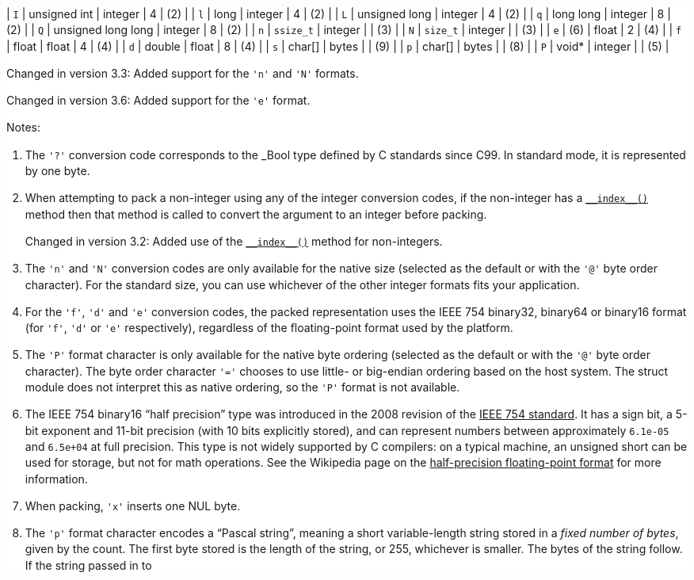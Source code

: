 | `I` | unsigned int | integer | 4 | (2) |
| `l` | long | integer | 4 | (2) |
| `L` | unsigned long | integer | 4 | (2) |
| `q` | long long | integer | 8 | (2) |
| `Q` | unsigned long long | integer | 8 | (2) |
| `n` | `ssize_t` | integer |  | (3) |
| `N` | `size_t` | integer |  | (3) |
| `e` | (6) | float | 2 | (4) |
| `f` | float | float | 4 | (4) |
| `d` | double | float | 8 | (4) |
| `s` | char[] | bytes |  | (9) |
| `p` | char[] | bytes |  | (8) |
| `P` | void\* | integer |  | (5) |

Changed in version 3.3: Added support for the `'n'` and `'N'` formats.

Changed in version 3.6: Added support for the `'e'` format.

Notes:

1. The `'?'` conversion code corresponds to the \_Bool type
   defined by C standards since C99. In standard mode, it is
   represented by one byte.
2. When attempting to pack a non-integer using any of the integer conversion
   codes, if the non-integer has a [`__index__()`](../reference/datamodel.html#object.__index__ "object.__index__") method then that method is
   called to convert the argument to an integer before packing.

   Changed in version 3.2: Added use of the [`__index__()`](../reference/datamodel.html#object.__index__ "object.__index__") method for non-integers.
3. The `'n'` and `'N'` conversion codes are only available for the native
   size (selected as the default or with the `'@'` byte order character).
   For the standard size, you can use whichever of the other integer formats
   fits your application.
4. For the `'f'`, `'d'` and `'e'` conversion codes, the packed
   representation uses the IEEE 754 binary32, binary64 or binary16 format (for
   `'f'`, `'d'` or `'e'` respectively), regardless of the floating-point
   format used by the platform.
5. The `'P'` format character is only available for the native byte ordering
   (selected as the default or with the `'@'` byte order character). The byte
   order character `'='` chooses to use little- or big-endian ordering based
   on the host system. The struct module does not interpret this as native
   ordering, so the `'P'` format is not available.
6. The IEEE 754 binary16 “half precision” type was introduced in the 2008
   revision of the [IEEE 754 standard](https://en.wikipedia.org/wiki/IEEE_754-2008_revision). It has a sign
   bit, a 5-bit exponent and 11-bit precision (with 10 bits explicitly stored),
   and can represent numbers between approximately `6.1e-05` and `6.5e+04`
   at full precision. This type is not widely supported by C compilers: on a
   typical machine, an unsigned short can be used for storage, but not for math
   operations. See the Wikipedia page on the [half-precision floating-point
   format](https://en.wikipedia.org/wiki/Half-precision_floating-point_format) for more information.
7. When packing, `'x'` inserts one NUL byte.
8. The `'p'` format character encodes a “Pascal string”, meaning a short
   variable-length string stored in a *fixed number of bytes*, given by the count.
   The first byte stored is the length of the string, or 255, whichever is
   smaller. The bytes of the string follow. If the string passed in to